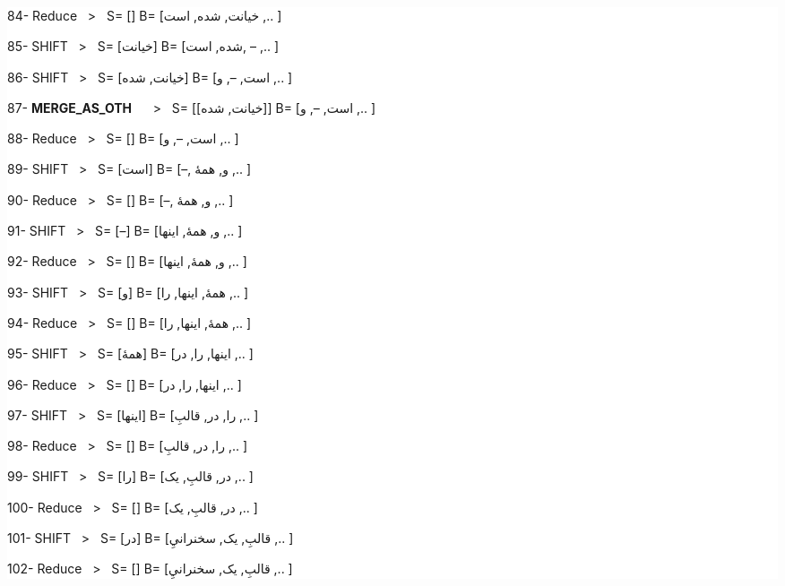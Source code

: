 

84- Reduce&nbsp;&nbsp;&nbsp;>&nbsp;&nbsp;&nbsp;S= []   B= [خيانت, شده, است ,.. ]



85- SHIFT&nbsp;&nbsp;&nbsp;>&nbsp;&nbsp;&nbsp;S= [خيانت]   B= [شده, است, – ,.. ]



86- SHIFT&nbsp;&nbsp;&nbsp;>&nbsp;&nbsp;&nbsp;S= [خيانت, شده]   B= [است, –, و ,.. ]



87- **MERGE_AS_OTH**&nbsp;&nbsp;&nbsp;&nbsp;&nbsp;&nbsp;>&nbsp;&nbsp;&nbsp;S= [[خيانت, شده]]   B= [است, –, و ,.. ]



88- Reduce&nbsp;&nbsp;&nbsp;>&nbsp;&nbsp;&nbsp;S= []   B= [است, –, و ,.. ]



89- SHIFT&nbsp;&nbsp;&nbsp;>&nbsp;&nbsp;&nbsp;S= [است]   B= [–, و, همهٔ ,.. ]



90- Reduce&nbsp;&nbsp;&nbsp;>&nbsp;&nbsp;&nbsp;S= []   B= [–, و, همهٔ ,.. ]



91- SHIFT&nbsp;&nbsp;&nbsp;>&nbsp;&nbsp;&nbsp;S= [–]   B= [و, همهٔ, اينها ,.. ]



92- Reduce&nbsp;&nbsp;&nbsp;>&nbsp;&nbsp;&nbsp;S= []   B= [و, همهٔ, اينها ,.. ]



93- SHIFT&nbsp;&nbsp;&nbsp;>&nbsp;&nbsp;&nbsp;S= [و]   B= [همهٔ, اينها, را ,.. ]



94- Reduce&nbsp;&nbsp;&nbsp;>&nbsp;&nbsp;&nbsp;S= []   B= [همهٔ, اينها, را ,.. ]



95- SHIFT&nbsp;&nbsp;&nbsp;>&nbsp;&nbsp;&nbsp;S= [همهٔ]   B= [اينها, را, در ,.. ]



96- Reduce&nbsp;&nbsp;&nbsp;>&nbsp;&nbsp;&nbsp;S= []   B= [اينها, را, در ,.. ]



97- SHIFT&nbsp;&nbsp;&nbsp;>&nbsp;&nbsp;&nbsp;S= [اينها]   B= [را, در, قالبِ ,.. ]



98- Reduce&nbsp;&nbsp;&nbsp;>&nbsp;&nbsp;&nbsp;S= []   B= [را, در, قالبِ ,.. ]



99- SHIFT&nbsp;&nbsp;&nbsp;>&nbsp;&nbsp;&nbsp;S= [را]   B= [در, قالبِ, يک ,.. ]



100- Reduce&nbsp;&nbsp;&nbsp;>&nbsp;&nbsp;&nbsp;S= []   B= [در, قالبِ, يک ,.. ]



101- SHIFT&nbsp;&nbsp;&nbsp;>&nbsp;&nbsp;&nbsp;S= [در]   B= [قالبِ, يک, سخنرانيِ ,.. ]



102- Reduce&nbsp;&nbsp;&nbsp;>&nbsp;&nbsp;&nbsp;S= []   B= [قالبِ, يک, سخنرانيِ ,.. ]
